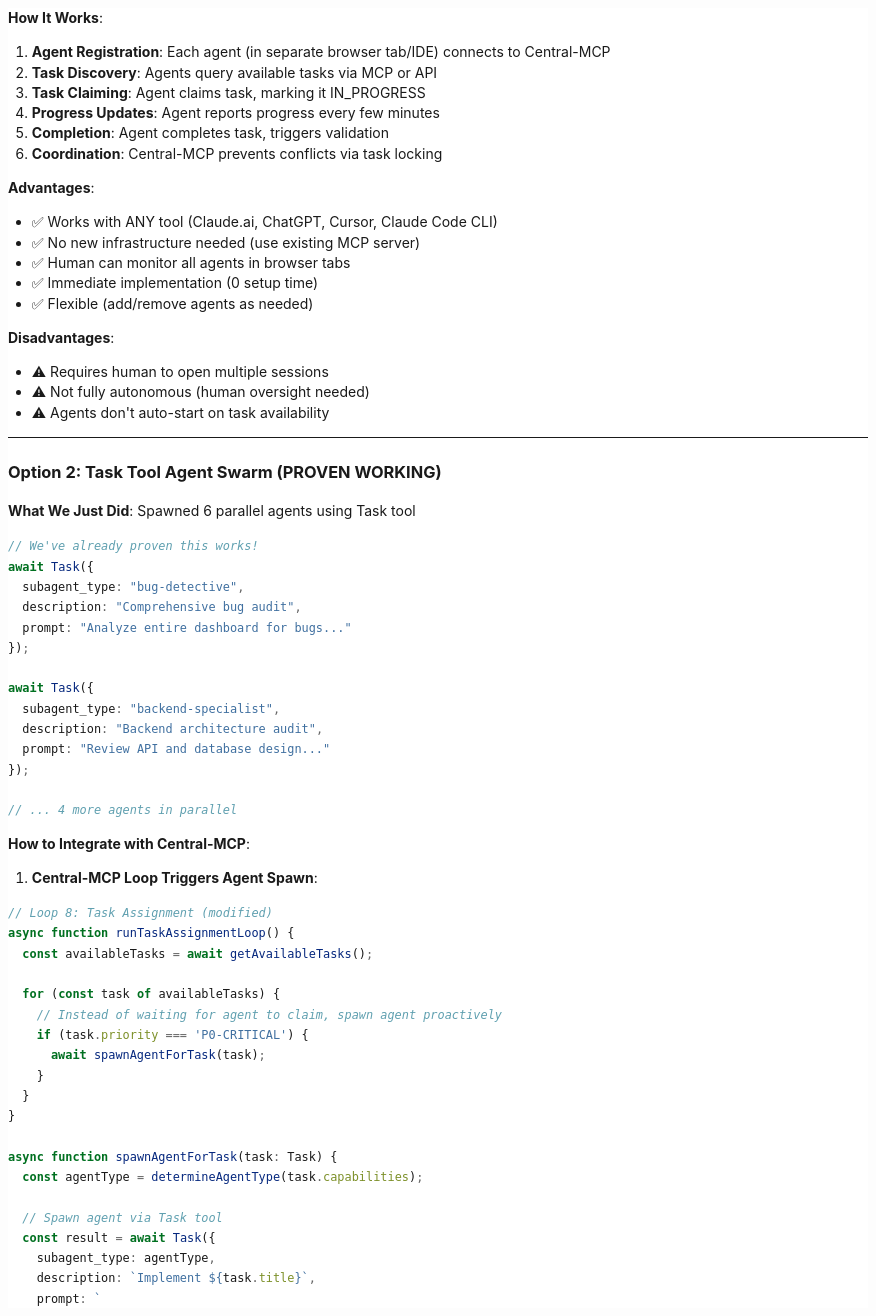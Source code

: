 **How It Works**:
1. **Agent Registration**: Each agent (in separate browser tab/IDE) connects to Central-MCP
2. **Task Discovery**: Agents query available tasks via MCP or API
3. **Task Claiming**: Agent claims task, marking it IN_PROGRESS
4. **Progress Updates**: Agent reports progress every few minutes
5. **Completion**: Agent completes task, triggers validation
6. **Coordination**: Central-MCP prevents conflicts via task locking

**Advantages**:
- ✅ Works with ANY tool (Claude.ai, ChatGPT, Cursor, Claude Code CLI)
- ✅ No new infrastructure needed (use existing MCP server)
- ✅ Human can monitor all agents in browser tabs
- ✅ Immediate implementation (0 setup time)
- ✅ Flexible (add/remove agents as needed)

**Disadvantages**:
- ⚠️ Requires human to open multiple sessions
- ⚠️ Not fully autonomous (human oversight needed)
- ⚠️ Agents don't auto-start on task availability

---

### Option 2: Task Tool Agent Swarm (PROVEN WORKING)

**What We Just Did**: Spawned 6 parallel agents using Task tool

```typescript
// We've already proven this works!
await Task({
  subagent_type: "bug-detective",
  description: "Comprehensive bug audit",
  prompt: "Analyze entire dashboard for bugs..."
});

await Task({
  subagent_type: "backend-specialist",
  description: "Backend architecture audit",
  prompt: "Review API and database design..."
});

// ... 4 more agents in parallel
```

**How to Integrate with Central-MCP**:

1. **Central-MCP Loop Triggers Agent Spawn**:
```typescript
// Loop 8: Task Assignment (modified)
async function runTaskAssignmentLoop() {
  const availableTasks = await getAvailableTasks();

  for (const task of availableTasks) {
    // Instead of waiting for agent to claim, spawn agent proactively
    if (task.priority === 'P0-CRITICAL') {
      await spawnAgentForTask(task);
    }
  }
}

async function spawnAgentForTask(task: Task) {
  const agentType = determineAgentType(task.capabilities);

  // Spawn agent via Task tool
  const result = await Task({
    subagent_type: agentType,
    description: `Implement ${task.title}`,
    prompt: `
```